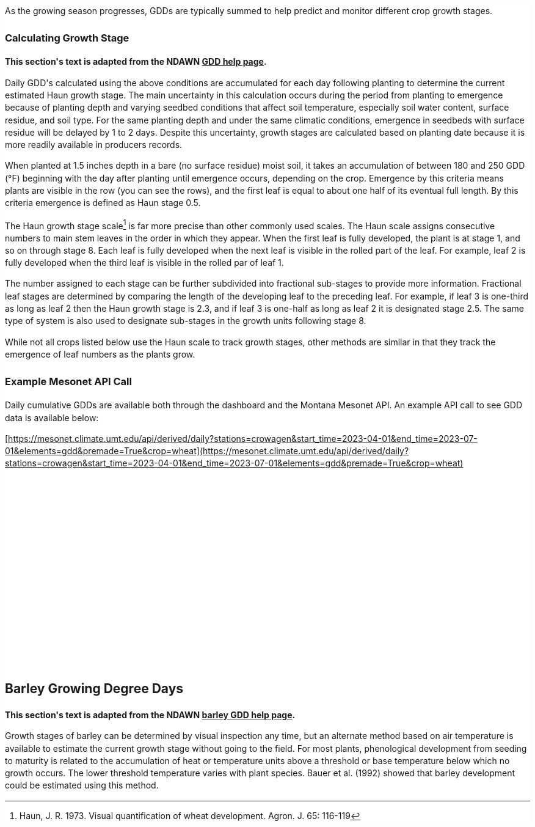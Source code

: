 As the growing season progresses, GDDs are typically summed to help predict and monitor different crop growth stages. 

### Calculating Growth Stage
**This section's text is adapted from the NDAWN [GDD help page](https://ndawn.ndsu.nodak.edu/help-wheat-growing-degree-days.html).**

Daily GDD's calculated using the above conditions are accumulated for each day following planting to determine the current estimated Haun growth stage. The main uncertainty in this calculation occurs during the period from planting to emergence because of planting depth and varying seedbed conditions that affect soil temperature, especially soil water content, surface residue, and soil type. For the same planting depth and under the same climatic conditions, emergence in seedbeds with surface residue will be delayed by 1 to 2 days. Despite this uncertainty, growth stages are calculated based on planting date because it is more readily available in producers records.

When planted at 1.5 inches depth in a bare (no surface residue) moist soil, it takes an accumulation of between 180 and 250 GDD (°F) beginning with the day after planting until emergence occurs, depending on the crop. Emergence by this criteria means plants are visible in the row (you can see the rows), and the first leaf is equal to about one half of its eventual full length. By this criteria emergence is defined as Haun stage 0.5.

The Haun growth stage scale[^1] is far more precise than other commonly used scales. The Haun scale assigns consecutive numbers to main stem leaves in the order in which they appear. When the first leaf is fully developed, the plant is at stage 1, and so on through stage 8. Each leaf is fully developed when the next leaf is visible in the rolled part of the leaf. For example, leaf 2 is fully developed when the third leaf is visible in the rolled par of leaf 1.

The number assigned to each stage can be further subdivided into fractional sub-stages to provide more information. Fractional leaf stages are determined by comparing the length of the developing leaf to the preceding leaf. For example, if leaf 3 is one-third as long as leaf 2 then the Haun growth stage is 2.3, and if leaf 3 is one-half as long as leaf 2 it is designated stage 2.5. The same type of system is also used to designate sub-stages in the growth units following stage 8.

While not all crops listed below use the Haun scale to track growth stages, other methods are similar in that they track the emergence of leaf numbers as the plants grow.

[^1]: Haun, J. R. 1973. Visual quantification of wheat development. Agron. J. 65: 116-119

### Example Mesonet API Call
Daily cumulative GDDs are available both through the dashboard and the Montana Mesonet API. An example API call to see GDD data is available below:

[https://mesonet.climate.umt.edu/api/derived/daily?stations=crowagen&start_time=2023-04-01&end_time=2023-07-01&elements=gdd&premade=True&crop=wheat](https://mesonet.climate.umt.edu/api/derived/daily?stations=crowagen&start_time=2023-04-01&end_time=2023-07-01&elements=gdd&premade=True&crop=wheat)
<div style="width: 100%; height: 300px;"><iframe style="width: 100%; height: 300px;" src="https://mesonet.climate.umt.edu/api/derived/daily?stations=crowagen&start_time=2023-04-01&end_time=2023-07-01&elements=gdd&premade=True&crop=wheat" frameborder="0px"></iframe></div>

## Barley Growing Degree Days

**This section's text is adapted from the NDAWN [barley GDD help page](https://ndawn.ndsu.nodak.edu/help-barley-growing-degree-days.html).**

Growth stages of barley can be determined by visual inspection any time, but an alternate method based on air temperature is available to estimate the current growth stage without going to the field. For most plants, phenological development from seeding to maturity is related to the accumulation of heat or temperature units above a threshold or base temperature below which no growth occurs. The lower threshold temperature varies with plant species. Bauer et al. (1992) showed that barley development could be estimated using this method.


[^2]: Bauer, A, A. L. Black, A. B. Frank, and E. H. Vasey. 1992. Agronomic Characteristics of Spring Barley in the Northern Great Plains. North Dakota State University Agricultural Experiment Station Bulletin No. 523, 47 pp.
[^3]: Bauer, A., C. Fanning, J.W. Enz, and C.V. Eberlein. 1984 Use of growing-degree days to determine spring wheat growth stages. North Dakota Coop. Ext. Ser. EB-37. Fargo, ND.
[^5]: Abendroth, L.J., Elmore, R.W., Boyer, M.J., and Marlay, S.R. 2011. Corn growth and development. PMR 1009. Iowa State University Extension.
[^6]: Neild, R.E. and Newman, J.E.. 1990. Growing season characteristics and requirements in the Corn Belt. National Corn Handbook, Purdue University, Cooperative Extension Service, West Lafayette, IN
[^7]: Carlyle D. Holen. 1998. A Growing Degree Day Equation For Predicting Early Sugarbeet Leaf Stages. Ph.D. Dissertation, Plant Sciences Dept., North Dakota State University, Fargo.
[^8]: Carlyle D. Holen and Alan G. Dexter. 1997. A Growing Degree Day Equation For Early Sugarbeet Leaf Stages. Published in the 1996 Sugarbeet Research and Extension Reports, Vol 27: pages 152-157. Sugarbeet Research and Extension Board of Minnesota and North Dakota.
[^9]: Schneiter and Miller. 1981. Description of Sunflower Growth Stages. Crop Science 11: 635-638